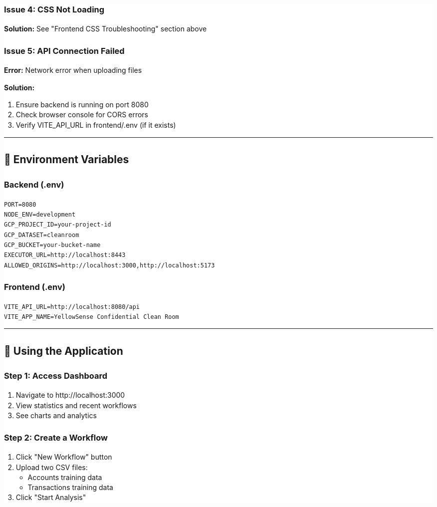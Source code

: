 ### Issue 4: CSS Not Loading

**Solution:** See "Frontend CSS Troubleshooting" section above

### Issue 5: API Connection Failed

**Error:** Network error when uploading files

**Solution:**
1. Ensure backend is running on port 8080
2. Check browser console for CORS errors
3. Verify VITE_API_URL in frontend/.env (if it exists)

---

## 📝 Environment Variables

### Backend (.env)

```env
PORT=8080
NODE_ENV=development
GCP_PROJECT_ID=your-project-id
GCP_DATASET=cleanroom
GCP_BUCKET=your-bucket-name
EXECUTOR_URL=http://localhost:8443
ALLOWED_ORIGINS=http://localhost:3000,http://localhost:5173
```

### Frontend (.env)

```env
VITE_API_URL=http://localhost:8080/api
VITE_APP_NAME=YellowSense Confidential Clean Room
```

---

## 🎯 Using the Application

### Step 1: Access Dashboard

1. Navigate to http://localhost:3000
2. View statistics and recent workflows
3. See charts and analytics

### Step 2: Create a Workflow

1. Click "New Workflow" button
2. Upload two CSV files:
   - Accounts training data
   - Transactions training data
3. Click "Start Analysis"
